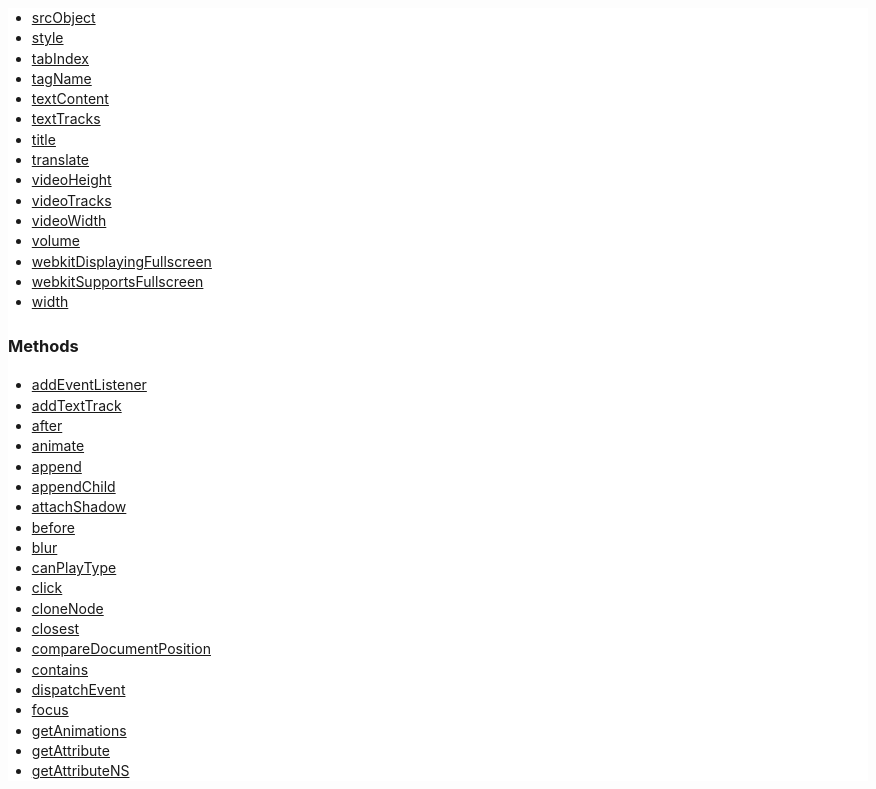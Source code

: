 * [srcObject](_node_modules_typedoc_node_modules_typescript_lib_lib_dom_d_.htmlvideoelement.md#srcobject)
* [style](_node_modules_typedoc_node_modules_typescript_lib_lib_dom_d_.htmlvideoelement.md#style)
* [tabIndex](_node_modules_typedoc_node_modules_typescript_lib_lib_dom_d_.htmlvideoelement.md#tabindex)
* [tagName](_node_modules_typedoc_node_modules_typescript_lib_lib_dom_d_.htmlvideoelement.md#tagname)
* [textContent](_node_modules_typedoc_node_modules_typescript_lib_lib_dom_d_.htmlvideoelement.md#textcontent)
* [textTracks](_node_modules_typedoc_node_modules_typescript_lib_lib_dom_d_.htmlvideoelement.md#texttracks)
* [title](_node_modules_typedoc_node_modules_typescript_lib_lib_dom_d_.htmlvideoelement.md#title)
* [translate](_node_modules_typedoc_node_modules_typescript_lib_lib_dom_d_.htmlvideoelement.md#translate)
* [videoHeight](_node_modules_typedoc_node_modules_typescript_lib_lib_dom_d_.htmlvideoelement.md#videoheight)
* [videoTracks](_node_modules_typedoc_node_modules_typescript_lib_lib_dom_d_.htmlvideoelement.md#videotracks)
* [videoWidth](_node_modules_typedoc_node_modules_typescript_lib_lib_dom_d_.htmlvideoelement.md#videowidth)
* [volume](_node_modules_typedoc_node_modules_typescript_lib_lib_dom_d_.htmlvideoelement.md#volume)
* [webkitDisplayingFullscreen](_node_modules_typedoc_node_modules_typescript_lib_lib_dom_d_.htmlvideoelement.md#webkitdisplayingfullscreen)
* [webkitSupportsFullscreen](_node_modules_typedoc_node_modules_typescript_lib_lib_dom_d_.htmlvideoelement.md#webkitsupportsfullscreen)
* [width](_node_modules_typedoc_node_modules_typescript_lib_lib_dom_d_.htmlvideoelement.md#width)

### Methods

* [addEventListener](_node_modules_typedoc_node_modules_typescript_lib_lib_dom_d_.htmlvideoelement.md#addeventlistener)
* [addTextTrack](_node_modules_typedoc_node_modules_typescript_lib_lib_dom_d_.htmlvideoelement.md#addtexttrack)
* [after](_node_modules_typedoc_node_modules_typescript_lib_lib_dom_d_.htmlvideoelement.md#after)
* [animate](_node_modules_typedoc_node_modules_typescript_lib_lib_dom_d_.htmlvideoelement.md#animate)
* [append](_node_modules_typedoc_node_modules_typescript_lib_lib_dom_d_.htmlvideoelement.md#append)
* [appendChild](_node_modules_typedoc_node_modules_typescript_lib_lib_dom_d_.htmlvideoelement.md#appendchild)
* [attachShadow](_node_modules_typedoc_node_modules_typescript_lib_lib_dom_d_.htmlvideoelement.md#attachshadow)
* [before](_node_modules_typedoc_node_modules_typescript_lib_lib_dom_d_.htmlvideoelement.md#before)
* [blur](_node_modules_typedoc_node_modules_typescript_lib_lib_dom_d_.htmlvideoelement.md#blur)
* [canPlayType](_node_modules_typedoc_node_modules_typescript_lib_lib_dom_d_.htmlvideoelement.md#canplaytype)
* [click](_node_modules_typedoc_node_modules_typescript_lib_lib_dom_d_.htmlvideoelement.md#click)
* [cloneNode](_node_modules_typedoc_node_modules_typescript_lib_lib_dom_d_.htmlvideoelement.md#clonenode)
* [closest](_node_modules_typedoc_node_modules_typescript_lib_lib_dom_d_.htmlvideoelement.md#closest)
* [compareDocumentPosition](_node_modules_typedoc_node_modules_typescript_lib_lib_dom_d_.htmlvideoelement.md#comparedocumentposition)
* [contains](_node_modules_typedoc_node_modules_typescript_lib_lib_dom_d_.htmlvideoelement.md#contains)
* [dispatchEvent](_node_modules_typedoc_node_modules_typescript_lib_lib_dom_d_.htmlvideoelement.md#dispatchevent)
* [focus](_node_modules_typedoc_node_modules_typescript_lib_lib_dom_d_.htmlvideoelement.md#focus)
* [getAnimations](_node_modules_typedoc_node_modules_typescript_lib_lib_dom_d_.htmlvideoelement.md#getanimations)
* [getAttribute](_node_modules_typedoc_node_modules_typescript_lib_lib_dom_d_.htmlvideoelement.md#getattribute)
* [getAttributeNS](_node_modules_typedoc_node_modules_typescript_lib_lib_dom_d_.htmlvideoelement.md#getattributens)